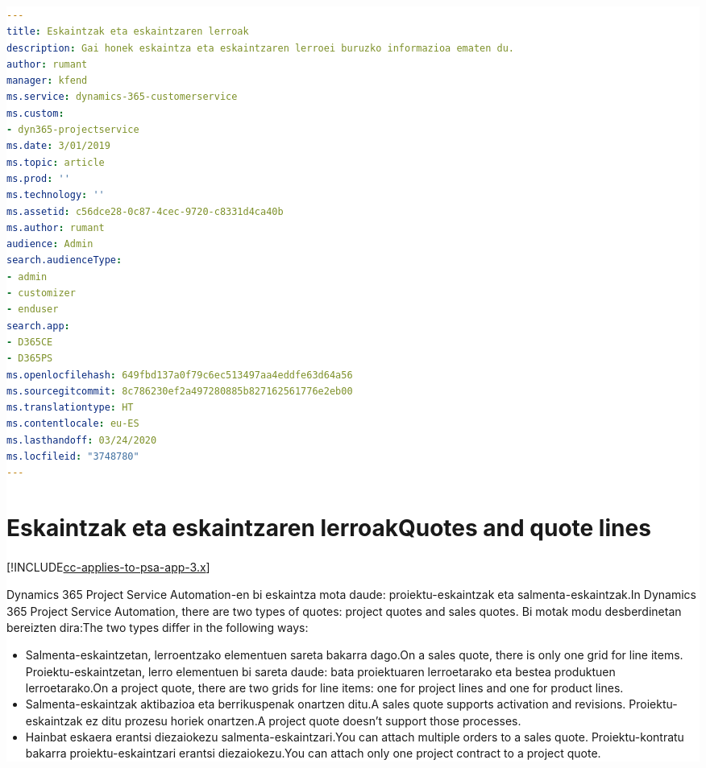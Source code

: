 ```yaml
---
title: Eskaintzak eta eskaintzaren lerroak
description: Gai honek eskaintza eta eskaintzaren lerroei buruzko informazioa ematen du.
author: rumant
manager: kfend
ms.service: dynamics-365-customerservice
ms.custom:
- dyn365-projectservice
ms.date: 3/01/2019
ms.topic: article
ms.prod: ''
ms.technology: ''
ms.assetid: c56dce28-0c87-4cec-9720-c8331d4ca40b
ms.author: rumant
audience: Admin
search.audienceType:
- admin
- customizer
- enduser
search.app:
- D365CE
- D365PS
ms.openlocfilehash: 649fbd137a0f79c6ec513497aa4eddfe63d64a56
ms.sourcegitcommit: 8c786230ef2a497280885b827162561776e2eb00
ms.translationtype: HT
ms.contentlocale: eu-ES
ms.lasthandoff: 03/24/2020
ms.locfileid: "3748780"
---
```

# <a name="quotes-and-quote-lines"></a><span data-ttu-id="e6dda-103">Eskaintzak eta eskaintzaren lerroak</span><span class="sxs-lookup"><span data-stu-id="e6dda-103">Quotes and quote lines</span></span>

[!INCLUDE[cc-applies-to-psa-app-3.x](../includes/cc-applies-to-psa-app-3x.md)]

<span data-ttu-id="e6dda-104">Dynamics 365 Project Service Automation-en bi eskaintza mota daude: proiektu-eskaintzak eta salmenta-eskaintzak.</span><span class="sxs-lookup"><span data-stu-id="e6dda-104">In Dynamics 365 Project Service Automation, there are two types of quotes: project quotes and sales quotes.</span></span> <span data-ttu-id="e6dda-105">Bi motak modu desberdinetan bereizten dira:</span><span class="sxs-lookup"><span data-stu-id="e6dda-105">The two types differ in the following ways:</span></span>

- <span data-ttu-id="e6dda-106">Salmenta-eskaintzetan, lerroentzako elementuen sareta bakarra dago.</span><span class="sxs-lookup"><span data-stu-id="e6dda-106">On a sales quote, there is only one grid for line items.</span></span> <span data-ttu-id="e6dda-107">Proiektu-eskaintzetan, lerro elementuen bi sareta daude: bata proiektuaren lerroetarako eta bestea produktuen lerroetarako.</span><span class="sxs-lookup"><span data-stu-id="e6dda-107">On a project quote, there are two grids for line items: one for project lines and one for product lines.</span></span>
- <span data-ttu-id="e6dda-108">Salmenta-eskaintzak aktibazioa eta berrikuspenak onartzen ditu.</span><span class="sxs-lookup"><span data-stu-id="e6dda-108">A sales quote supports activation and revisions.</span></span> <span data-ttu-id="e6dda-109">Proiektu-eskaintzak ez ditu prozesu horiek onartzen.</span><span class="sxs-lookup"><span data-stu-id="e6dda-109">A project quote doesn’t support those processes.</span></span>
- <span data-ttu-id="e6dda-110">Hainbat eskaera erantsi diezaiokezu salmenta-eskaintzari.</span><span class="sxs-lookup"><span data-stu-id="e6dda-110">You can attach multiple orders to a sales quote.</span></span> <span data-ttu-id="e6dda-111">Proiektu-kontratu bakarra proiektu-eskaintzari erantsi diezaiokezu.</span><span class="sxs-lookup"><span data-stu-id="e6dda-111">You can attach only one project contract to a project quote.</span></span>